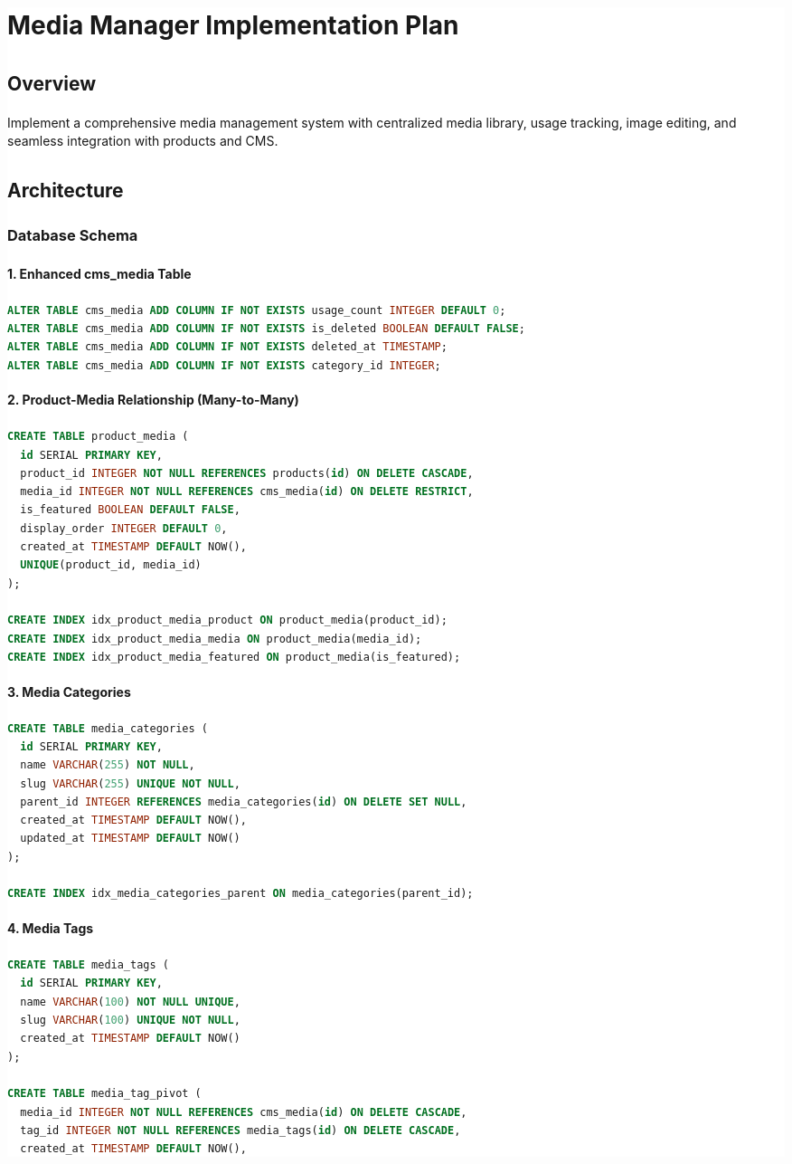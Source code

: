 # Media Manager Implementation Plan

## Overview
Implement a comprehensive media management system with centralized media library, usage tracking, image editing, and seamless integration with products and CMS.

## Architecture

### Database Schema

#### 1. Enhanced cms_media Table
```sql
ALTER TABLE cms_media ADD COLUMN IF NOT EXISTS usage_count INTEGER DEFAULT 0;
ALTER TABLE cms_media ADD COLUMN IF NOT EXISTS is_deleted BOOLEAN DEFAULT FALSE;
ALTER TABLE cms_media ADD COLUMN IF NOT EXISTS deleted_at TIMESTAMP;
ALTER TABLE cms_media ADD COLUMN IF NOT EXISTS category_id INTEGER;
```

#### 2. Product-Media Relationship (Many-to-Many)
```sql
CREATE TABLE product_media (
  id SERIAL PRIMARY KEY,
  product_id INTEGER NOT NULL REFERENCES products(id) ON DELETE CASCADE,
  media_id INTEGER NOT NULL REFERENCES cms_media(id) ON DELETE RESTRICT,
  is_featured BOOLEAN DEFAULT FALSE,
  display_order INTEGER DEFAULT 0,
  created_at TIMESTAMP DEFAULT NOW(),
  UNIQUE(product_id, media_id)
);

CREATE INDEX idx_product_media_product ON product_media(product_id);
CREATE INDEX idx_product_media_media ON product_media(media_id);
CREATE INDEX idx_product_media_featured ON product_media(is_featured);
```

#### 3. Media Categories
```sql
CREATE TABLE media_categories (
  id SERIAL PRIMARY KEY,
  name VARCHAR(255) NOT NULL,
  slug VARCHAR(255) UNIQUE NOT NULL,
  parent_id INTEGER REFERENCES media_categories(id) ON DELETE SET NULL,
  created_at TIMESTAMP DEFAULT NOW(),
  updated_at TIMESTAMP DEFAULT NOW()
);

CREATE INDEX idx_media_categories_parent ON media_categories(parent_id);
```

#### 4. Media Tags
```sql
CREATE TABLE media_tags (
  id SERIAL PRIMARY KEY,
  name VARCHAR(100) NOT NULL UNIQUE,
  slug VARCHAR(100) UNIQUE NOT NULL,
  created_at TIMESTAMP DEFAULT NOW()
);

CREATE TABLE media_tag_pivot (
  media_id INTEGER NOT NULL REFERENCES cms_media(id) ON DELETE CASCADE,
  tag_id INTEGER NOT NULL REFERENCES media_tags(id) ON DELETE CASCADE,
  created_at TIMESTAMP DEFAULT NOW(),
```